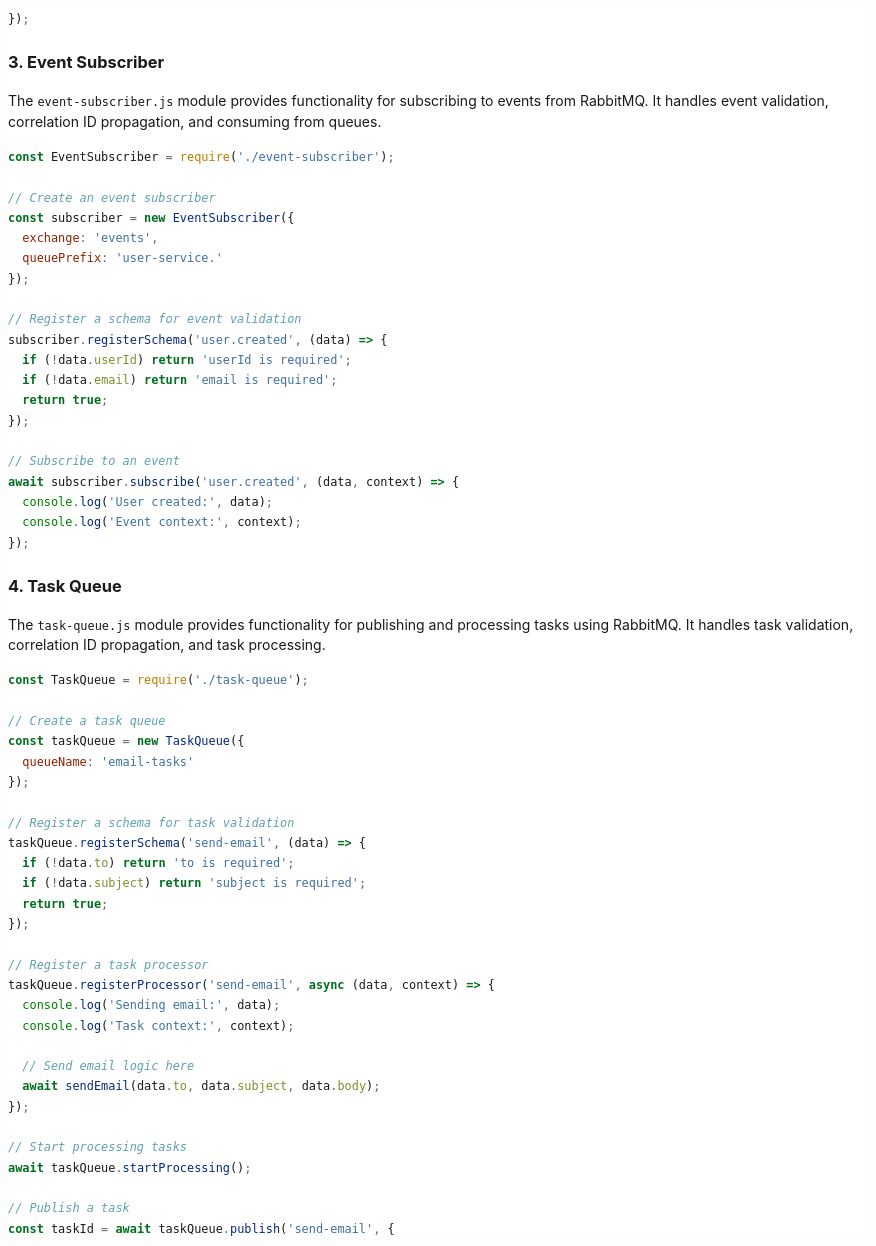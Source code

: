 ```javascript
});
```

### 3. Event Subscriber

The `event-subscriber.js` module provides functionality for subscribing to events from RabbitMQ. It handles event validation, correlation ID propagation, and consuming from queues.

```javascript
const EventSubscriber = require('./event-subscriber');

// Create an event subscriber
const subscriber = new EventSubscriber({
  exchange: 'events',
  queuePrefix: 'user-service.'
});

// Register a schema for event validation
subscriber.registerSchema('user.created', (data) => {
  if (!data.userId) return 'userId is required';
  if (!data.email) return 'email is required';
  return true;
});

// Subscribe to an event
await subscriber.subscribe('user.created', (data, context) => {
  console.log('User created:', data);
  console.log('Event context:', context);
});
```

### 4. Task Queue

The `task-queue.js` module provides functionality for publishing and processing tasks using RabbitMQ. It handles task validation, correlation ID propagation, and task processing.

```javascript
const TaskQueue = require('./task-queue');

// Create a task queue
const taskQueue = new TaskQueue({
  queueName: 'email-tasks'
});

// Register a schema for task validation
taskQueue.registerSchema('send-email', (data) => {
  if (!data.to) return 'to is required';
  if (!data.subject) return 'subject is required';
  return true;
});

// Register a task processor
taskQueue.registerProcessor('send-email', async (data, context) => {
  console.log('Sending email:', data);
  console.log('Task context:', context);
  
  // Send email logic here
  await sendEmail(data.to, data.subject, data.body);
});

// Start processing tasks
await taskQueue.startProcessing();

// Publish a task
const taskId = await taskQueue.publish('send-email', {
```